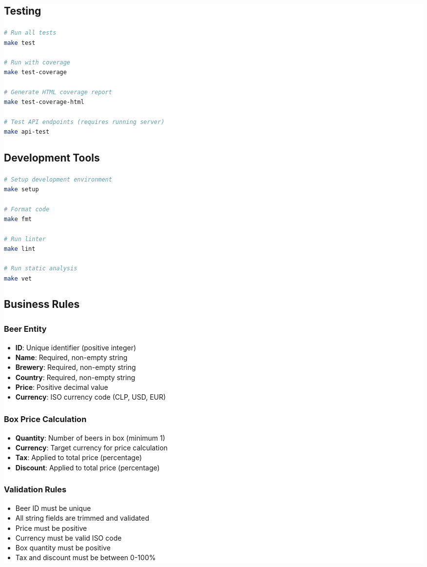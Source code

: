 ## Testing

```bash
# Run all tests
make test

# Run with coverage
make test-coverage

# Generate HTML coverage report
make test-coverage-html

# Test API endpoints (requires running server)
make api-test
```

## Development Tools

```bash
# Setup development environment
make setup

# Format code
make fmt

# Run linter
make lint

# Run static analysis
make vet
```

## Business Rules

### Beer Entity
- **ID**: Unique identifier (positive integer)
- **Name**: Required, non-empty string
- **Brewery**: Required, non-empty string  
- **Country**: Required, non-empty string
- **Price**: Positive decimal value
- **Currency**: ISO currency code (CLP, USD, EUR)

### Box Price Calculation
- **Quantity**: Number of beers in box (minimum 1)
- **Currency**: Target currency for price calculation
- **Tax**: Applied to total price (percentage)
- **Discount**: Applied to total price (percentage)

### Validation Rules
- Beer ID must be unique
- All string fields are trimmed and validated
- Price must be positive
- Currency must be valid ISO code
- Box quantity must be positive
- Tax and discount must be between 0-100%

